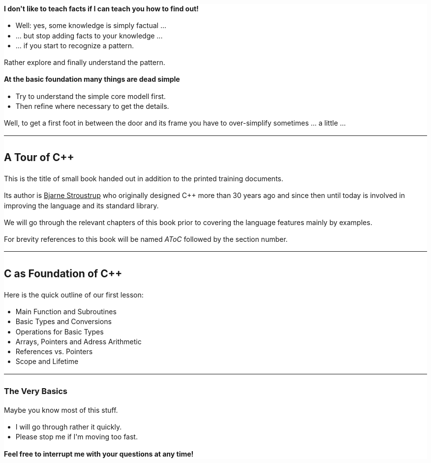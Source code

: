 **I don't like to teach facts if I can teach you how to find out!**

* Well: yes, some knowledge is simply factual ...
* ... but stop adding facts to your knowledge ...
* ... if you start to recognize a pattern.

Rather explore and finally understand the pattern.

**At the basic foundation many things are dead simple**

* Try to understand the simple core modell first.
* Then refine where necessary to get the details.

Well, to get a first foot in between the door and its frame you have
to over-simplify sometimes ... a little ...

---

## A Tour of C++

This is the title of small book handed out in addition to the printed
training documents.

Its author is [Bjarne Stroustrup] who originally designed C++ more than
30 years ago and since then until today is involved in improving the
language and its standard library.

We will go through the relevant chapters of this book prior to covering
the language features mainly by examples.

For brevity references to this book will be named *AToC* followed by the
section number.

  [Bjarne Stroustrup]: http://www.stroustrup.com (Bjarne Stroustrup's Home Page)

---

## C as Foundation of C++

Here is the quick outline of our first lesson:

  * Main Function and Subroutines
  * Basic Types and Conversions
  * Operations for Basic Types
  * Arrays, Pointers and Adress Arithmetic
  * References vs. Pointers
  * Scope and Lifetime

---

### The Very Basics

Maybe you know most of this stuff.

* I will go through rather it quickly.
* Please stop me if I'm moving too fast.

**Feel free to interrupt me with your questions at any time!**


  [PSI]:  http://psi.ch  (Paul Scherrer Institute)
  [PLC2]: http://plc2.de (Programmable Logic Competence Center)
  [TBFE]: http://tbfe.de (Technische Beratung für EDV)
  [P.J. Plauger]: http://en.wikipedia.org/wiki/P._J._Plauger
  [MMU]: http://en.wikipedia.org/wiki/Memory_management_unit
  [topologically sorted]: http://en.wikipedia.org/wiki/Topological_sorting
  [user mode]:   http://www.linfo.org/user_mode.html
  [kernel mode]: http://www.linfo.org/kernel_mode.html
  [call gates]:  http://en.wikipedia.org/wiki/System_call
  [`make`]:   http://mrbook.org/tutorials/make/
  [GNU make]: https://www.gnu.org/software/make/manual/make.html
  [SWIG]: http://www.swig.org
  [classic comment]: http://cm.bell-labs.com/who/dmr/odd.html
  [TR1]: http://www.open-std.org/jtc1/sc22/wg21/docs/papers/2005/n1836.pdf
  [Performance of C++]: http://www.open-std.org/jtc1/sc22/wg21/docs/TR18015.pdf
  [C++14]: https://www.open-std.org/jtc1/sc22/wg21/docs/papers/2013/n3690.pdf
  [C++17]: http://isocpp.org/std/status
  [Now for Something Completely Different]: http://www.youtube.com/watch?v=FGK8IC-bGnU
  [Overloading Operators]: http://en.wikipedia.org/wiki/Operator_overloading
  [Barbara Liskov]: http://en.wikipedia.org/wiki/Barbara_Liskov
  [Boost.units]: http://www.boost.org/doc/libs/1_55_0/doc/html/boost_units.html
  [Functional Programming]: http://en.wikipedia.org/wiki/Functional_programming
